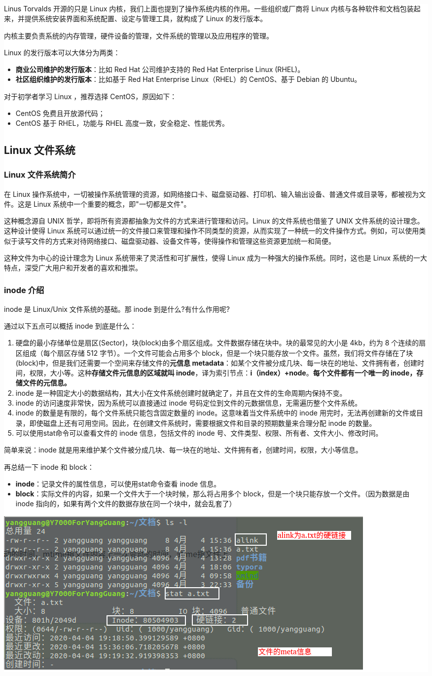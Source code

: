 Linus Torvalds 开源的只是 Linux 内核，我们上面也提到了操作系统内核的作用。一些组织或厂商将 Linux 内核与各种软件和文档包装起来，并提供系统安装界面和系统配置、设定与管理工具，就构成了 Linux 的发行版本。

内核主要负责系统的内存管理，硬件设备的管理，文件系统的管理以及应用程序的管理。

Linux 的发行版本可以大体分为两类：

+ **商业公司维护的发行版本**：比如 Red Hat 公司维护支持的 Red Hat Enterprise Linux (RHEL)。
+ **社区组织维护的发行版本**：比如基于 Red Hat Enterprise Linux（RHEL）的 CentOS、基于 Debian 的 Ubuntu。

对于初学者学习 Linux ，推荐选择 CentOS，原因如下：

+ CentOS 免费且开放源代码；
+ CentOS 基于 RHEL，功能与 RHEL 高度一致，安全稳定、性能优秀。

## Linux 文件系统
### Linux 文件系统简介
在 Linux 操作系统中，一切被操作系统管理的资源，如网络接口卡、磁盘驱动器、打印机、输入输出设备、普通文件或目录等，都被视为文件。这是 Linux 系统中一个重要的概念，即"一切都是文件"。

这种概念源自 UNIX 哲学，即将所有资源都抽象为文件的方式来进行管理和访问。Linux 的文件系统也借鉴了 UNIX 文件系统的设计理念。这种设计使得 Linux 系统可以通过统一的文件接口来管理和操作不同类型的资源，从而实现了一种统一的文件操作方式。例如，可以使用类似于读写文件的方式来对待网络接口、磁盘驱动器、设备文件等，使得操作和管理这些资源更加统一和简便。

这种文件为中心的设计理念为 Linux 系统带来了灵活性和可扩展性，使得 Linux 成为一种强大的操作系统。同时，这也是 Linux 系统的一大特点，深受广大用户和开发者的喜欢和推崇。

### inode 介绍
inode 是 Linux/Unix 文件系统的基础。那 inode 到是什么?有什么作用呢?

通过以下五点可以概括 inode 到底是什么：

1. 硬盘的最小存储单位是扇区(Sector)，块(block)由多个扇区组成。文件数据存储在块中。块的最常见的大小是 4kb，约为 8 个连续的扇区组成（每个扇区存储 512 字节）。一个文件可能会占用多个 block，但是一个块只能存放一个文件。虽然，我们将文件存储在了块(block)中，但是我们还需要一个空间来存储文件的**元信息 metadata**：如某个文件被分成几块、每一块在的地址、文件拥有者，创建时间，权限，大小等。这种**存储文件元信息的区域就叫 inode**，译为索引节点：**i（index）+node**。**每个文件都有一个唯一的 inode，存储文件的元信息。**
2. inode 是一种固定大小的数据结构，其大小在文件系统创建时就确定了，并且在文件的生命周期内保持不变。
3. inode 的访问速度非常快，因为系统可以直接通过 inode 号码定位到文件的元数据信息，无需遍历整个文件系统。
4. inode 的数量是有限的，每个文件系统只能包含固定数量的 inode。这意味着当文件系统中的 inode 用完时，无法再创建新的文件或目录，即使磁盘上还有可用空间。因此，在创建文件系统时，需要根据文件和目录的预期数量来合理分配 inode 的数量。
5. 可以使用stat命令可以查看文件的 inode 信息，包括文件的 inode 号、文件类型、权限、所有者、文件大小、修改时间。

简单来说：inode 就是用来维护某个文件被分成几块、每一块在的地址、文件拥有者，创建时间，权限，大小等信息。

再总结一下 inode 和 block：

+ **inode**：记录文件的属性信息，可以使用stat命令查看 inode 信息。
+ **block**：实际文件的内容，如果一个文件大于一个块时候，那么将占用多个 block，但是一个块只能存放一个文件。（因为数据是由 inode 指向的，如果有两个文件的数据存放在同一个块中，就会乱套了）

![1732497846040-98ef3e18-5c80-4d18-880d-e73041bbcf48.png](./img/gvN1kPjI2DG34r0Y/1732497846040-98ef3e18-5c80-4d18-880d-e73041bbcf48-590213.png)
